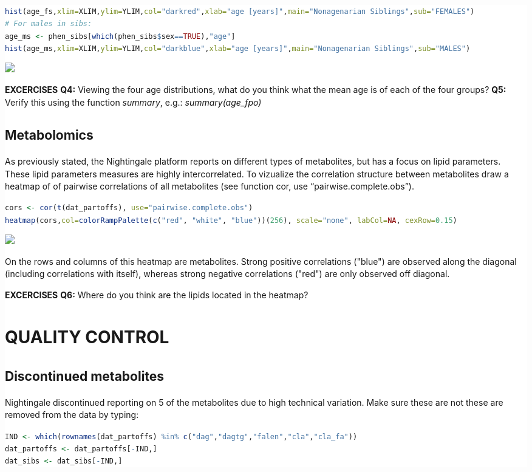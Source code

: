 ``` r
hist(age_fs,xlim=XLIM,ylim=YLIM,col="darkred",xlab="age [years]",main="Nonagenarian Siblings",sub="FEMALES")
# For males in sibs:
age_ms <- phen_sibs[which(phen_sibs$sex==TRUE),"age"] 
hist(age_ms,xlim=XLIM,ylim=YLIM,col="darkblue",xlab="age [years]",main="Nonagenarian Siblings",sub="MALES")
```

![](FOS2017_06062017_files/figure-markdown_github-ascii_identifiers/unnamed-chunk-9-1.png)


**EXCERCISES**
**Q4:** Viewing the four age distributions, what do you think what the mean age is of each of the four groups?
**Q5:** Verify this using the function *summary*, e.g.: *summary(age\_fpo)*



Metabolomics
------------

As previously stated, the Nightingale platform reports on different types of metabolites, but has a focus on lipid parameters. These lipid parameters measures are highly intercorrelated. To vizualize the correlation structure between metabolites draw a heatmap of of pairwise correlations of all metabolites (see function cor, use “pairwise.complete.obs”).

``` r
cors <- cor(t(dat_partoffs), use="pairwise.complete.obs")
heatmap(cors,col=colorRampPalette(c("red", "white", "blue"))(256), scale="none", labCol=NA, cexRow=0.15)
```

![](FOS2017_06062017_files/figure-markdown_github-ascii_identifiers/unnamed-chunk-11-1.png)

On the rows and columns of this heatmap are metabolites. Strong positive correlations ("blue") are observed along the diagonal (including correlations with itself), whereas strong negative correlations ("red") are only observed off diagonal.


**EXCERCISES**
**Q6:** Where do you think are the lipids located in the heatmap?



QUALITY CONTROL
===============

Discontinued metabolites
------------------------

Nightingale discontinued reporting on 5 of the metabolites due to high technical variation. Make sure these are not these are removed from the data by typing:

``` r
IND <- which(rownames(dat_partoffs) %in% c("dag","dagtg","falen","cla","cla_fa"))
dat_partoffs <- dat_partoffs[-IND,]
dat_sibs <- dat_sibs[-IND,]
```
